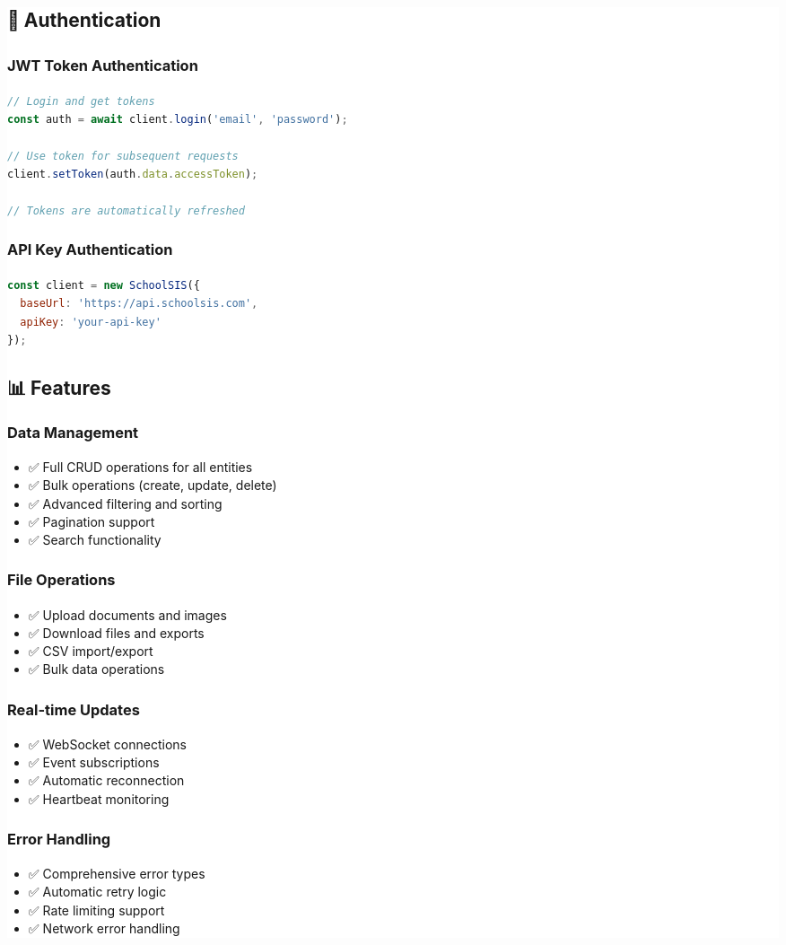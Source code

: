 ## 🔐 Authentication

### JWT Token Authentication

```javascript
// Login and get tokens
const auth = await client.login('email', 'password');

// Use token for subsequent requests
client.setToken(auth.data.accessToken);

// Tokens are automatically refreshed
```

### API Key Authentication

```javascript
const client = new SchoolSIS({
  baseUrl: 'https://api.schoolsis.com',
  apiKey: 'your-api-key'
});
```

## 📊 Features

### Data Management
- ✅ Full CRUD operations for all entities
- ✅ Bulk operations (create, update, delete)
- ✅ Advanced filtering and sorting
- ✅ Pagination support
- ✅ Search functionality

### File Operations
- ✅ Upload documents and images
- ✅ Download files and exports
- ✅ CSV import/export
- ✅ Bulk data operations

### Real-time Updates
- ✅ WebSocket connections
- ✅ Event subscriptions
- ✅ Automatic reconnection
- ✅ Heartbeat monitoring

### Error Handling
- ✅ Comprehensive error types
- ✅ Automatic retry logic
- ✅ Rate limiting support
- ✅ Network error handling
